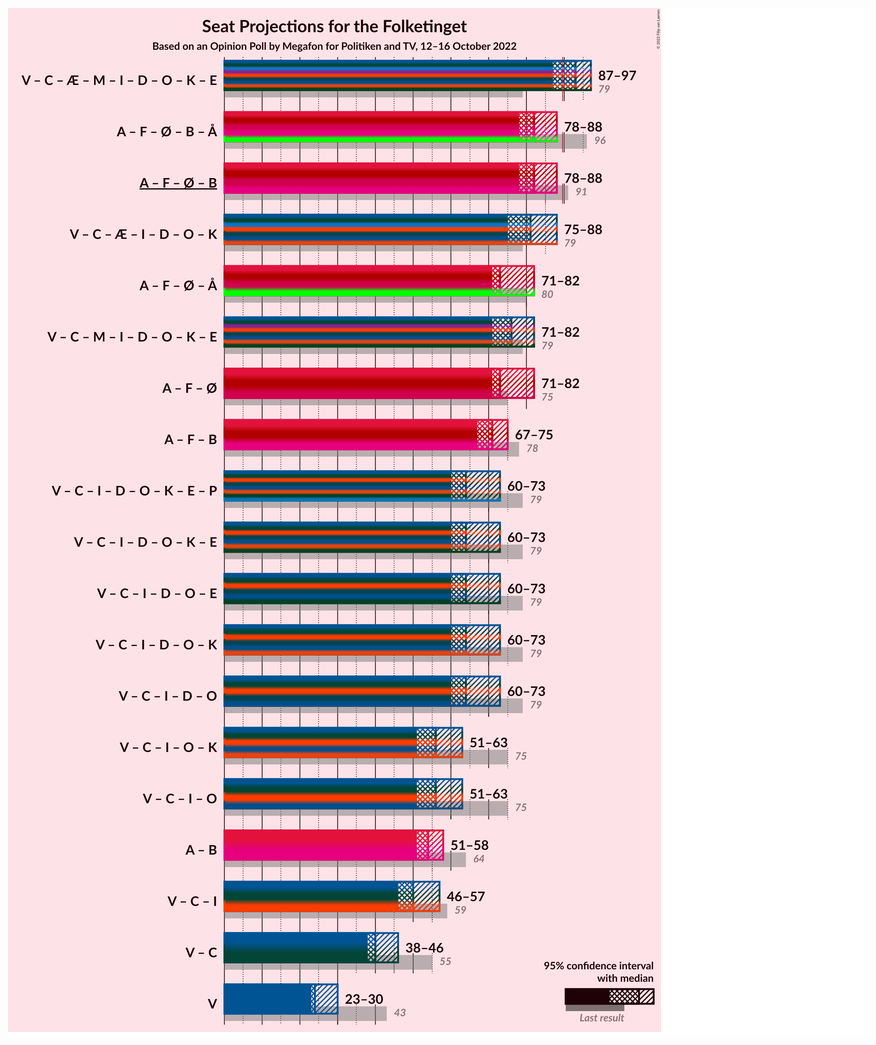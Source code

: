 ![Graph with coalitions seats not yet produced](2022-10-16-Megafon-coalitions-seats.png "Coalitions Seats")
